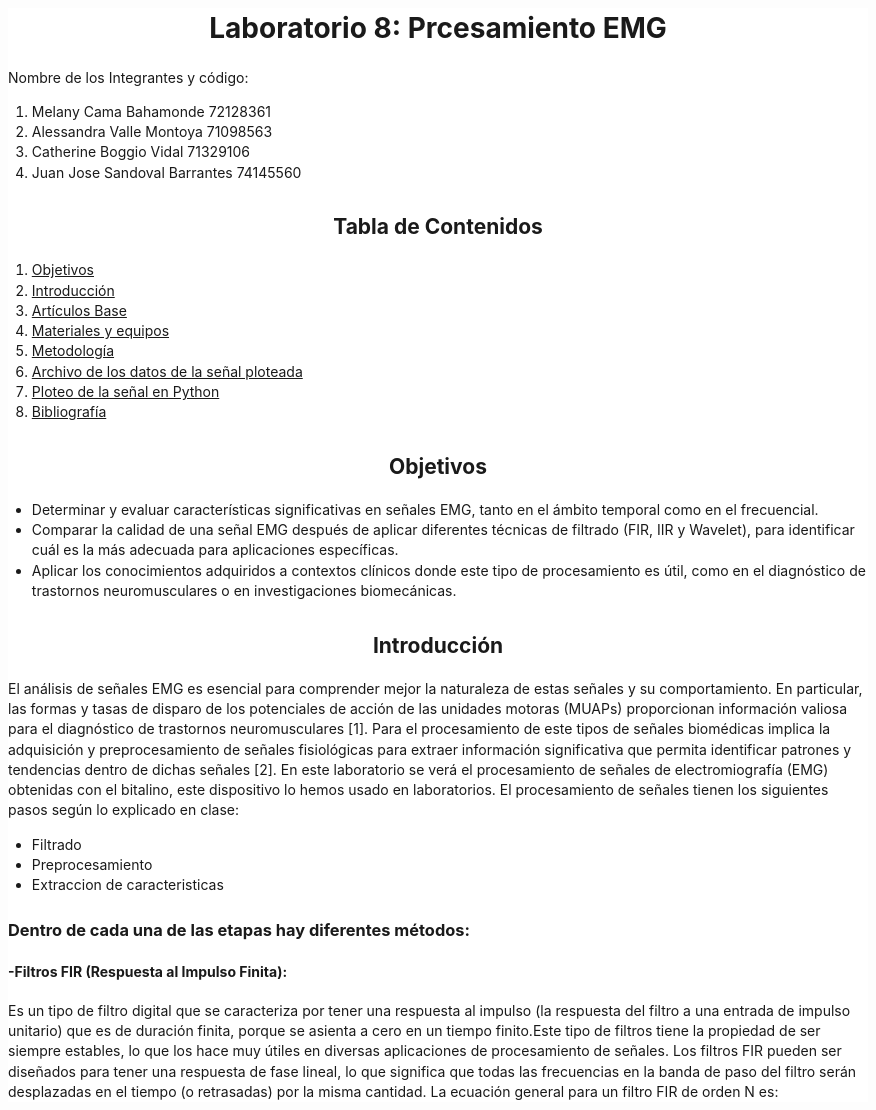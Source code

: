 <h1 style="text-align: center;">Laboratorio 8: Prcesamiento EMG</h1>

</h3>Nombre de los Integrantes y código:

1. Melany Cama Bahamonde 72128361
2. Alessandra Valle Montoya  71098563
3. Catherine Boggio Vidal 71329106
4. Juan Jose Sandoval Barrantes 74145560
</p>

<h2 style="text-align: center;">Tabla de Contenidos</h2>

1. [Objetivos](#objetivo)
2. [Introducción](#intro)
3. [Artículos Base](#art)
4. [Materiales y equipos](#matereiales)
5. [Metodología](#metodo)
6. [Archivo de los datos de la señal ploteada](#archivosenal)
7. [Ploteo de la señal en Python](#python)
8. [Bibliografía](#Bibliografía)

<a id = "objetivo" style></a>
<h2 style = "text-align: center;">Objetivos</h2>

- Determinar y evaluar características significativas en señales EMG, tanto en el ámbito temporal como en el frecuencial.<br />
- Comparar la calidad de una señal EMG después de aplicar diferentes técnicas de filtrado (FIR, IIR y Wavelet), para identificar cuál es la más adecuada para aplicaciones específicas.<br />
- Aplicar los conocimientos adquiridos a contextos clínicos donde este tipo de procesamiento es útil, como en el diagnóstico de trastornos neuromusculares o en investigaciones biomecánicas.<br />


<a id = "intro" style></a>
<h2 style = "text-align: center;">Introducción</h2>

 El análisis de señales EMG es esencial para comprender mejor la naturaleza de estas señales y su comportamiento. En particular, las formas y tasas de disparo de los potenciales de acción de las unidades motoras (MUAPs) proporcionan información valiosa para el diagnóstico de trastornos neuromusculares [1]. Para el procesamiento de este tipos de señales biomédicas implica la adquisición y preprocesamiento de señales fisiológicas para extraer información significativa que permita identificar patrones y tendencias dentro de dichas señales [2]. En este laboratorio se verá el procesamiento de señales de electromiografía (EMG) obtenidas con el bitalino, este dispositivo lo hemos usado en laboratorios. El procesamiento de señales tienen los siguientes pasos según lo explicado en clase: </p>

 - Filtrado<br />
 - Preprocesamiento<br />
 - Extraccion de caracteristicas<br />
  
### Dentro de cada una de las etapas hay diferentes métodos:

#### -Filtros FIR (Respuesta al Impulso Finita):
Es un tipo de filtro digital que se caracteriza por tener una respuesta al impulso (la respuesta del filtro a una entrada de impulso unitario) que es de duración finita, porque se asienta a cero en un tiempo finito.Este tipo de filtros tiene la propiedad de ser siempre estables, lo que los hace muy útiles en diversas aplicaciones de procesamiento de señales. Los filtros FIR pueden ser diseñados para tener una respuesta de fase lineal, lo que significa que todas las frecuencias en la banda de paso del filtro serán desplazadas en el tiempo (o retrasadas) por la misma cantidad. La ecuación general para un filtro FIR de orden N es:
